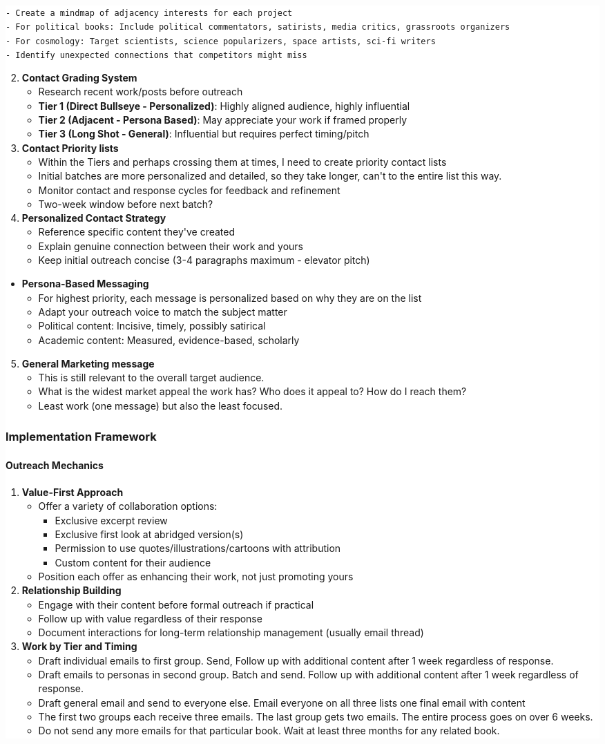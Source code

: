     - Create a mindmap of adjacency interests for each project
    - For political books: Include political commentators, satirists, media critics, grassroots organizers
    - For cosmology: Target scientists, science popularizers, space artists, sci-fi writers
    - Identify unexpected connections that competitors might miss
2. **Contact Grading System**
    - Research recent work/posts before outreach
    - **Tier 1 (Direct Bullseye - Personalized)**: Highly aligned audience, highly influential
    - **Tier 2 (Adjacent - Persona Based)**: May appreciate your work if framed properly
    - **Tier 3 (Long Shot - General)**: Influential but requires perfect timing/pitch
3. **Contact Priority lists**
	- Within the Tiers and perhaps crossing them at times, I need to create priority contact lists
	- Initial batches are more personalized and detailed, so they take longer, can't to the entire list this way.
	- Monitor contact and response cycles for feedback and refinement
	- Two-week window before next batch?
4. **Personalized Contact Strategy**
    - Reference specific content they've created
    - Explain genuine connection between their work and yours
    - Keep initial outreach concise (3-4 paragraphs maximum - elevator pitch)
- **Persona-Based Messaging**
    - For highest priority, each message is personalized based on why they are on the list
    - Adapt your outreach voice to match the subject matter
    - Political content: Incisive, timely, possibly satirical
    - Academic content: Measured, evidence-based, scholarly
5. **General Marketing message**
	- This is still relevant to the overall target audience.
	- What is the widest market appeal the work has? Who does it appeal to? How do I reach them?
	- Least work (one message) but also the least focused.

### Implementation Framework

#### Outreach Mechanics
1. **Value-First Approach**
    - Offer a variety of collaboration options:
        - Exclusive excerpt review
        - Exclusive first look at abridged version(s)
        - Permission to use quotes/illustrations/cartoons with attribution
        - Custom content for their audience
    - Position each offer as enhancing their work, not just promoting yours
2. **Relationship Building**
    - Engage with their content before formal outreach if practical
    - Follow up with value regardless of their response
    - Document interactions for long-term relationship management (usually email thread)
3. **Work by Tier and Timing**
	- Draft individual emails to first group. Send, Follow up with additional content after 1 week regardless of response.
	- Draft emails to personas in second group. Batch and send. Follow up with additional content after 1 week regardless of response.
	- Draft general email and send to everyone else. Email everyone on all three lists one final email with content
	- The first two groups each receive three emails. The last group gets two emails. The entire process goes on over 6 weeks.
	- Do not send any more emails for that particular book. Wait at least three months for any related book.
